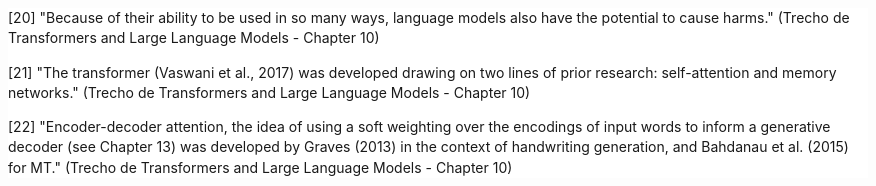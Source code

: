 [20] "Because of their ability to be used in so many ways, language models also have the potential to cause harms." (Trecho de Transformers and Large Language Models - Chapter 10)

[21] "The transformer (Vaswani et al., 2017) was developed drawing on two lines of prior research: self-attention and memory networks." (Trecho de Transformers and Large Language Models - Chapter 10)

[22] "Encoder-decoder attention, the idea of using a soft weighting over the encodings of input words to inform a generative decoder (see Chapter 13) was developed by Graves (2013) in the context of handwriting generation, and Bahdanau et al. (2015) for MT." (Trecho de Transformers and Large Language Models - Chapter 10)